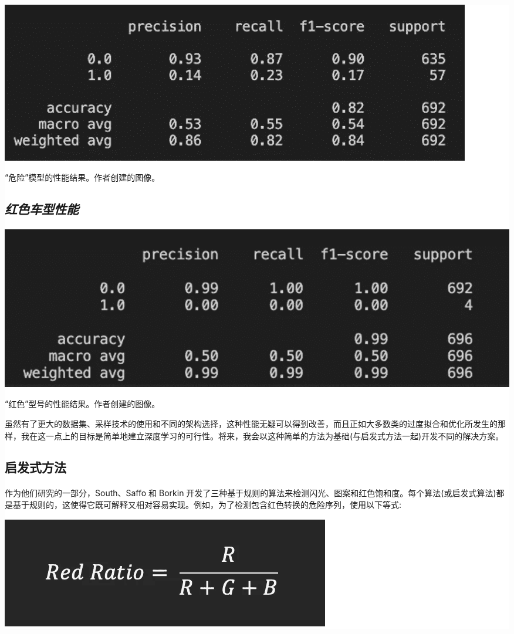 ![](img/eb518a586e387d1ab18c80977b804384.png)

“危险”模型的性能结果。作者创建的图像。

## *红色车型性能*

![](img/80724769d0bf1e2f90b6314890843c35.png)

“红色”型号的性能结果。作者创建的图像。

虽然有了更大的数据集、采样技术的使用和不同的架构选择，这种性能无疑可以得到改善，而且正如大多数类的过度拟合和优化所发生的那样，我在这一点上的目标是简单地建立深度学习的可行性。将来，我会以这种简单的方法为基础(与启发式方法一起)开发不同的解决方案。

## 启发式方法

作为他们研究的一部分，South、Saffo 和 Borkin 开发了三种基于规则的算法来检测闪光、图案和红色饱和度。每个算法(或启发式算法)都是基于规则的，这使得它既可解释又相对容易实现。例如，为了检测包含红色转换的危险序列，使用以下等式:

![](img/3c16097564c2a91558856e4f830826e5.png)
